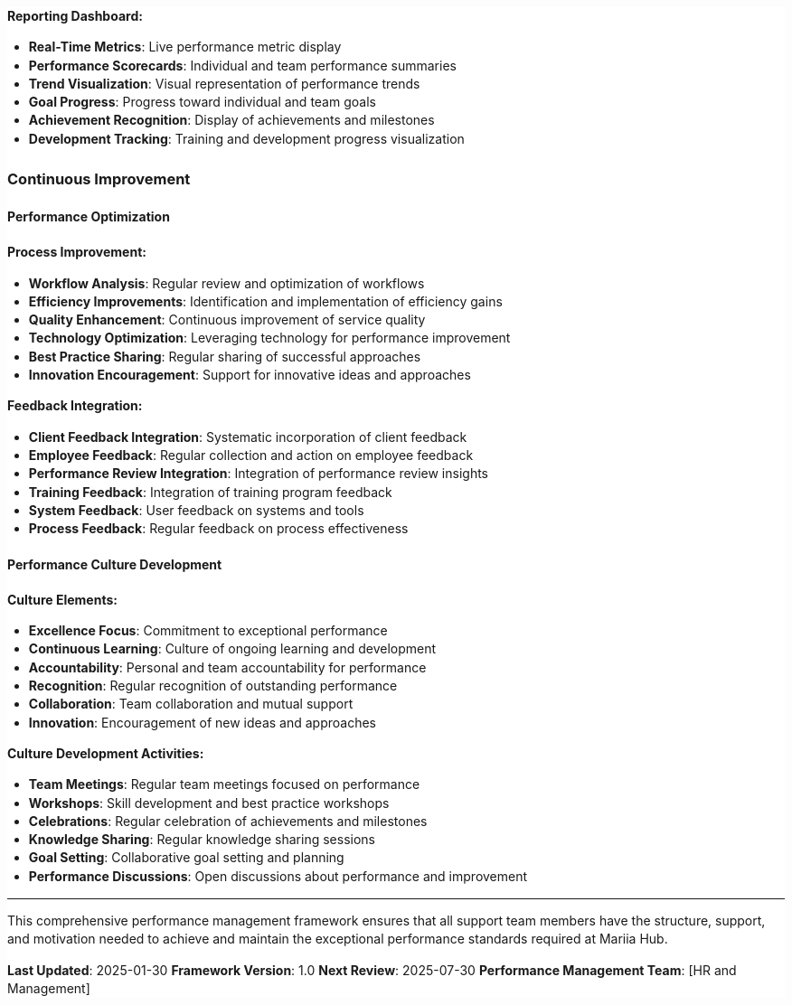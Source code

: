 **Reporting Dashboard:**
- **Real-Time Metrics**: Live performance metric display
- **Performance Scorecards**: Individual and team performance summaries
- **Trend Visualization**: Visual representation of performance trends
- **Goal Progress**: Progress toward individual and team goals
- **Achievement Recognition**: Display of achievements and milestones
- **Development Tracking**: Training and development progress visualization

### Continuous Improvement

#### Performance Optimization
**Process Improvement:**
- **Workflow Analysis**: Regular review and optimization of workflows
- **Efficiency Improvements**: Identification and implementation of efficiency gains
- **Quality Enhancement**: Continuous improvement of service quality
- **Technology Optimization**: Leveraging technology for performance improvement
- **Best Practice Sharing**: Regular sharing of successful approaches
- **Innovation Encouragement**: Support for innovative ideas and approaches

**Feedback Integration:**
- **Client Feedback Integration**: Systematic incorporation of client feedback
- **Employee Feedback**: Regular collection and action on employee feedback
- **Performance Review Integration**: Integration of performance review insights
- **Training Feedback**: Integration of training program feedback
- **System Feedback**: User feedback on systems and tools
- **Process Feedback**: Regular feedback on process effectiveness

#### Performance Culture Development
**Culture Elements:**
- **Excellence Focus**: Commitment to exceptional performance
- **Continuous Learning**: Culture of ongoing learning and development
- **Accountability**: Personal and team accountability for performance
- **Recognition**: Regular recognition of outstanding performance
- **Collaboration**: Team collaboration and mutual support
- **Innovation**: Encouragement of new ideas and approaches

**Culture Development Activities:**
- **Team Meetings**: Regular team meetings focused on performance
- **Workshops**: Skill development and best practice workshops
- **Celebrations**: Regular celebration of achievements and milestones
- **Knowledge Sharing**: Regular knowledge sharing sessions
- **Goal Setting**: Collaborative goal setting and planning
- **Performance Discussions**: Open discussions about performance and improvement

---

This comprehensive performance management framework ensures that all support team members have the structure, support, and motivation needed to achieve and maintain the exceptional performance standards required at Mariia Hub.

**Last Updated**: 2025-01-30
**Framework Version**: 1.0
**Next Review**: 2025-07-30
**Performance Management Team**: [HR and Management]